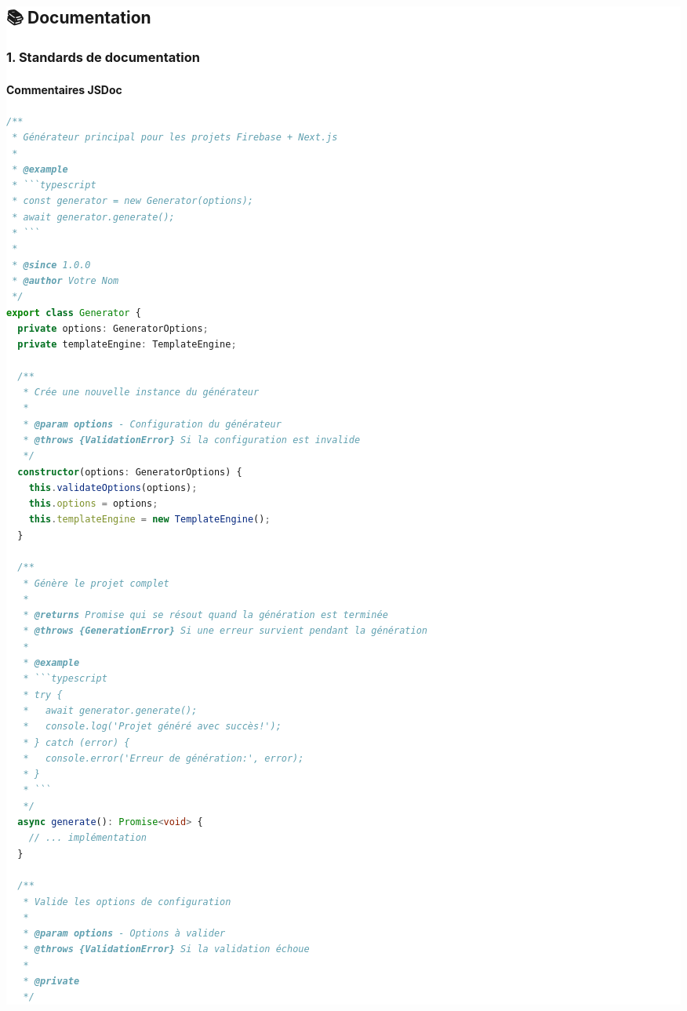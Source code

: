 ## 📚 Documentation

### 1. **Standards de documentation**

#### **Commentaires JSDoc**

````typescript
/**
 * Générateur principal pour les projets Firebase + Next.js
 *
 * @example
 * ```typescript
 * const generator = new Generator(options);
 * await generator.generate();
 * ```
 *
 * @since 1.0.0
 * @author Votre Nom
 */
export class Generator {
  private options: GeneratorOptions;
  private templateEngine: TemplateEngine;

  /**
   * Crée une nouvelle instance du générateur
   *
   * @param options - Configuration du générateur
   * @throws {ValidationError} Si la configuration est invalide
   */
  constructor(options: GeneratorOptions) {
    this.validateOptions(options);
    this.options = options;
    this.templateEngine = new TemplateEngine();
  }

  /**
   * Génère le projet complet
   *
   * @returns Promise qui se résout quand la génération est terminée
   * @throws {GenerationError} Si une erreur survient pendant la génération
   *
   * @example
   * ```typescript
   * try {
   *   await generator.generate();
   *   console.log('Projet généré avec succès!');
   * } catch (error) {
   *   console.error('Erreur de génération:', error);
   * }
   * ```
   */
  async generate(): Promise<void> {
    // ... implémentation
  }

  /**
   * Valide les options de configuration
   *
   * @param options - Options à valider
   * @throws {ValidationError} Si la validation échoue
   *
   * @private
   */
````